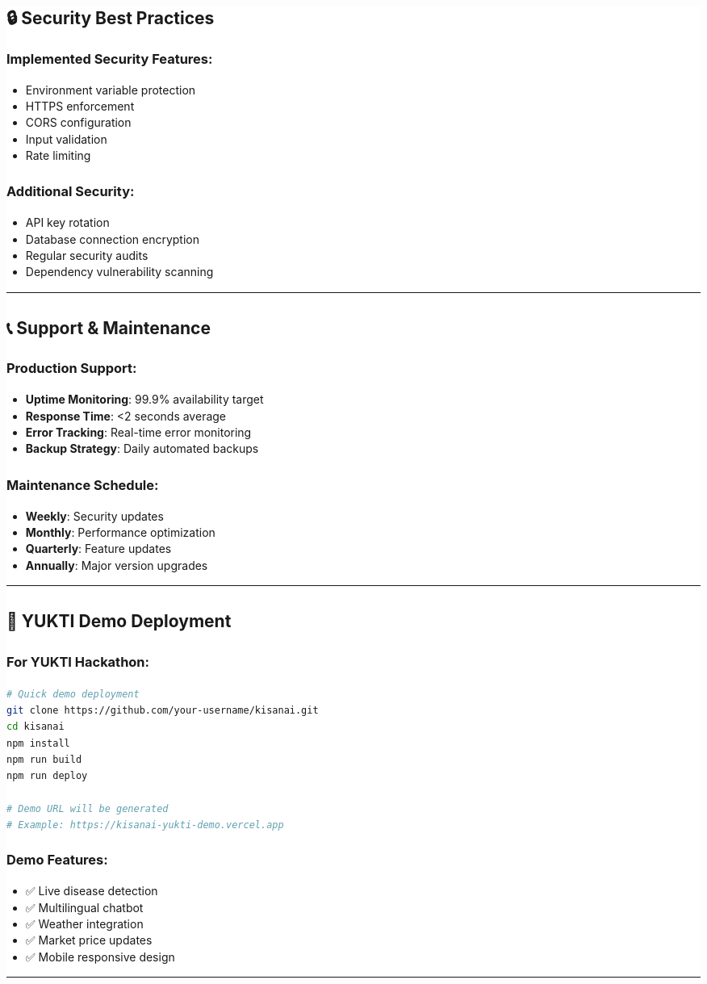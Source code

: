 ## 🔒 Security Best Practices

### **Implemented Security Features:**
- Environment variable protection
- HTTPS enforcement
- CORS configuration
- Input validation
- Rate limiting

### **Additional Security:**
- API key rotation
- Database connection encryption
- Regular security audits
- Dependency vulnerability scanning

---

## 📞 Support & Maintenance

### **Production Support:**
- **Uptime Monitoring**: 99.9% availability target
- **Response Time**: <2 seconds average
- **Error Tracking**: Real-time error monitoring
- **Backup Strategy**: Daily automated backups

### **Maintenance Schedule:**
- **Weekly**: Security updates
- **Monthly**: Performance optimization
- **Quarterly**: Feature updates
- **Annually**: Major version upgrades

---

## 🎯 YUKTI Demo Deployment

### **For YUKTI Hackathon:**
```bash
# Quick demo deployment
git clone https://github.com/your-username/kisanai.git
cd kisanai
npm install
npm run build
npm run deploy

# Demo URL will be generated
# Example: https://kisanai-yukti-demo.vercel.app
```

### **Demo Features:**
- ✅ Live disease detection
- ✅ Multilingual chatbot
- ✅ Weather integration
- ✅ Market price updates
- ✅ Mobile responsive design

---